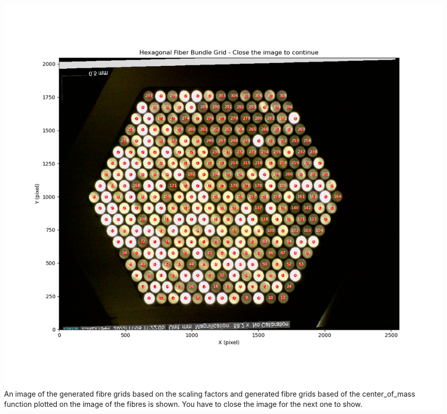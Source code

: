 ![Alt text](\Images/Figure_4.png)

An image of the generated fibre grids based on the scaling factors and generated fibre grids based of the center_of_mass function plotted on the image of the fibres is shown. You have to close the image for the next one to show.
